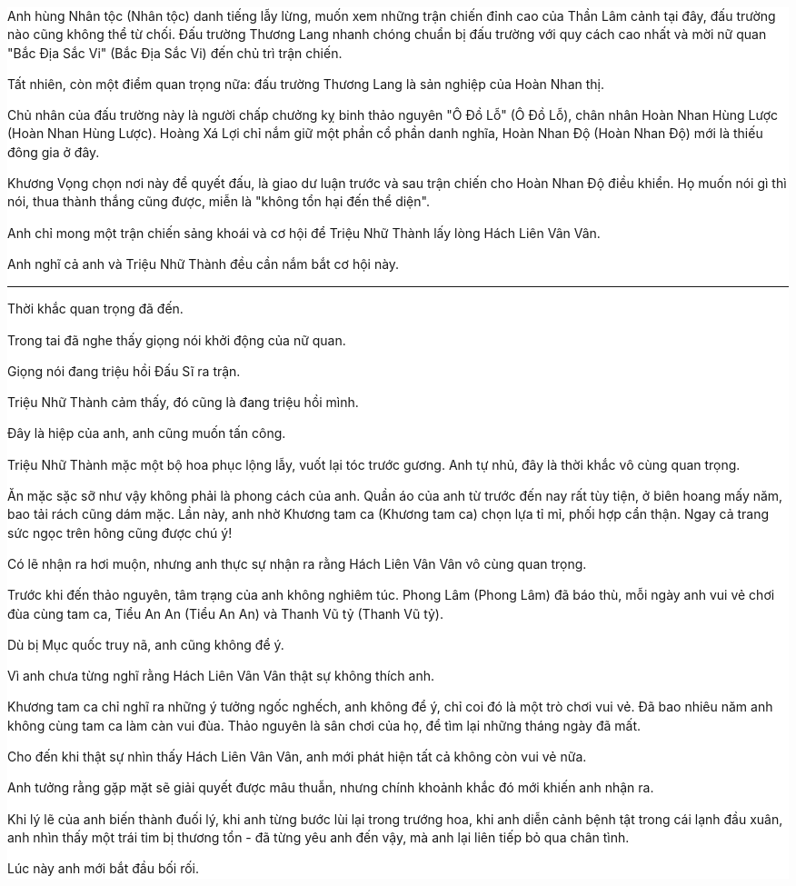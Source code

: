 Anh hùng Nhân tộc (Nhân tộc) danh tiếng lẫy lừng, muốn xem những trận chiến đỉnh cao của Thần Lâm cảnh tại đây, đấu trường nào cũng không thể từ chối. Đấu trường Thương Lang nhanh chóng chuẩn bị đấu trường với quy cách cao nhất và mời nữ quan "Bắc Địa Sắc Vi" (Bắc Địa Sắc Vi) đến chủ trì trận chiến.

Tất nhiên, còn một điểm quan trọng nữa: đấu trường Thương Lang là sản nghiệp của Hoàn Nhan thị.

Chủ nhân của đấu trường này là người chấp chưởng kỵ binh thảo nguyên "Ô Đồ Lỗ" (Ô Đồ Lỗ), chân nhân Hoàn Nhan Hùng Lược (Hoàn Nhan Hùng Lược). Hoàng Xá Lợi chỉ nắm giữ một phần cổ phần danh nghĩa, Hoàn Nhan Độ (Hoàn Nhan Độ) mới là thiếu đông gia ở đây.

Khương Vọng chọn nơi này để quyết đấu, là giao dư luận trước và sau trận chiến cho Hoàn Nhan Độ điều khiển. Họ muốn nói gì thì nói, thua thành thắng cũng được, miễn là "không tổn hại đến thể diện".

Anh chỉ mong một trận chiến sảng khoái và cơ hội để Triệu Nhữ Thành lấy lòng Hách Liên Vân Vân.

Anh nghĩ cả anh và Triệu Nhữ Thành đều cần nắm bắt cơ hội này.

***

Thời khắc quan trọng đã đến.

Trong tai đã nghe thấy giọng nói khởi động của nữ quan.

Giọng nói đang triệu hồi Đấu Sĩ ra trận.

Triệu Nhữ Thành cảm thấy, đó cũng là đang triệu hồi mình.

Đây là hiệp của anh, anh cũng muốn tấn công.

Triệu Nhữ Thành mặc một bộ hoa phục lộng lẫy, vuốt lại tóc trước gương. Anh tự nhủ, đây là thời khắc vô cùng quan trọng.

Ăn mặc sặc sỡ như vậy không phải là phong cách của anh. Quần áo của anh từ trước đến nay rất tùy tiện, ở biên hoang mấy năm, bao tải rách cũng dám mặc. Lần này, anh nhờ Khương tam ca (Khương tam ca) chọn lựa tỉ mỉ, phối hợp cẩn thận. Ngay cả trang sức ngọc trên hông cũng được chú ý!

Có lẽ nhận ra hơi muộn, nhưng anh thực sự nhận ra rằng Hách Liên Vân Vân vô cùng quan trọng.

Trước khi đến thảo nguyên, tâm trạng của anh không nghiêm túc. Phong Lâm (Phong Lâm) đã báo thù, mỗi ngày anh vui vẻ chơi đùa cùng tam ca, Tiểu An An (Tiểu An An) và Thanh Vũ tỷ (Thanh Vũ tỷ).

Dù bị Mục quốc truy nã, anh cũng không để ý.

Vì anh chưa từng nghĩ rằng Hách Liên Vân Vân thật sự không thích anh.

Khương tam ca chỉ nghĩ ra những ý tưởng ngốc nghếch, anh không để ý, chỉ coi đó là một trò chơi vui vẻ. Đã bao nhiêu năm anh không cùng tam ca làm càn vui đùa. Thảo nguyên là sân chơi của họ, để tìm lại những tháng ngày đã mất.

Cho đến khi thật sự nhìn thấy Hách Liên Vân Vân, anh mới phát hiện tất cả không còn vui vẻ nữa.

Anh tưởng rằng gặp mặt sẽ giải quyết được mâu thuẫn, nhưng chính khoảnh khắc đó mới khiến anh nhận ra.

Khi lý lẽ của anh biến thành đuối lý, khi anh từng bước lùi lại trong trướng hoa, khi anh diễn cảnh bệnh tật trong cái lạnh đầu xuân, anh nhìn thấy một trái tim bị thương tổn - đã từng yêu anh đến vậy, mà anh lại liên tiếp bỏ qua chân tình.

Lúc này anh mới bắt đầu bối rối.
